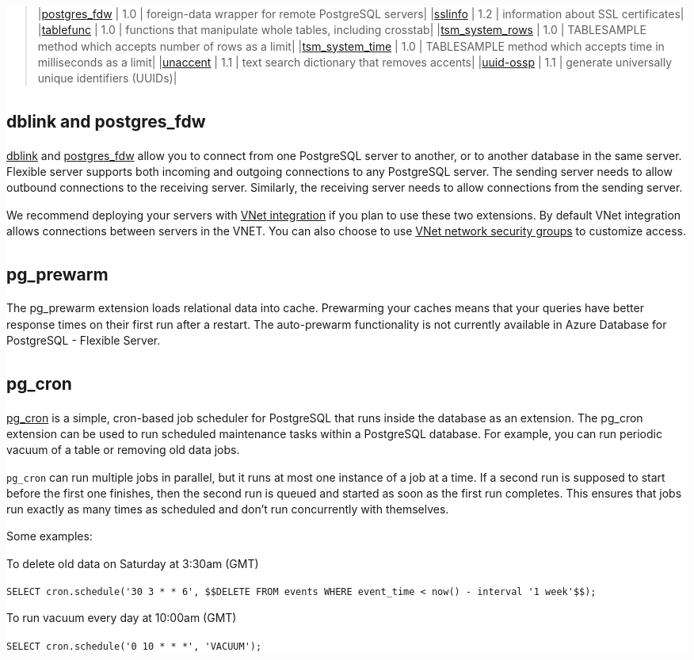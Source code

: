 > |[postgres_fdw](https://www.postgresql.org/docs/11/postgres-fdw.html)                 | 1.0             | foreign-data wrapper for remote PostgreSQL servers|
> |[sslinfo](https://www.postgresql.org/docs/11/sslinfo.html)                    | 1.2             | information about SSL certificates|
> |[tablefunc](https://www.postgresql.org/docs/11/tablefunc.html)                    | 1.0             | functions that manipulate whole tables, including crosstab|
> |[tsm_system_rows](https://www.postgresql.org/docs/11/tsm-system-rows.html)                    | 1.0             |  TABLESAMPLE method which accepts number of rows as a limit|
> |[tsm_system_time](https://www.postgresql.org/docs/11/tsm-system-time.html)                    | 1.0             |  TABLESAMPLE method which accepts time in milliseconds as a limit|
> |[unaccent](https://www.postgresql.org/docs/11/unaccent.html)                     | 1.1             | text search dictionary that removes accents|
> |[uuid-ossp](https://www.postgresql.org/docs/11/uuid-ossp.html)                    | 1.1             | generate universally unique identifiers (UUIDs)|


## dblink and postgres_fdw
[dblink](https://www.postgresql.org/docs/current/contrib-dblink-function.html) and [postgres_fdw](https://www.postgresql.org/docs/current/postgres-fdw.html) allow you to connect from one PostgreSQL server to another, or to another database in the same server. Flexible server supports both incoming and outgoing connections to any PostgreSQL server. The sending server needs to allow outbound connections to the receiving server. Similarly, the receiving server needs to allow connections from the sending server. 

We recommend deploying your servers with [VNet integration](concepts-networking.md) if you plan to use these two extensions. By default VNet integration allows connections between servers in the VNET. You can also choose to use [VNet network security groups](../../virtual-network/manage-network-security-group.md) to customize access.

## pg_prewarm

The pg_prewarm extension loads relational data into cache. Prewarming your caches means that your queries have better response times on their first run after a restart. The auto-prewarm functionality is not currently available in Azure Database for PostgreSQL - Flexible Server.

## pg_cron

[pg_cron](https://github.com/citusdata/pg_cron/) is a simple, cron-based job scheduler for PostgreSQL that runs inside the database as an extension. The pg_cron extension can be used to run scheduled maintenance tasks within a PostgreSQL database. For example, you can run periodic vacuum of a table or removing old data jobs.

`pg_cron` can run multiple jobs in parallel, but it runs at most one instance of a job at a time. If a second run is supposed to start before the first one finishes, then the second run is queued and started as soon as the first run completes. This ensures that jobs run exactly as many times as scheduled and don’t run concurrently with themselves.

Some examples:

To delete old data on Saturday at 3:30am (GMT)
```
SELECT cron.schedule('30 3 * * 6', $$DELETE FROM events WHERE event_time < now() - interval '1 week'$$);
```
To run vacuum every day at 10:00am (GMT)
```
SELECT cron.schedule('0 10 * * *', 'VACUUM');
```

